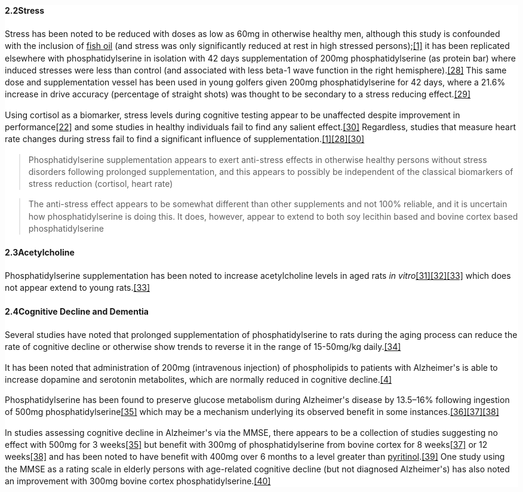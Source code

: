 
#### 2.2Stress


Stress has been noted to be reduced with doses as low as 60mg in otherwise healthy men, although this study is confounded with the inclusion of [fish oil](/supplements/fish-oil/) (and stress was only significantly reduced at rest in high stressed persons);[[1]](#ref1) it has been replicated elsewhere with phosphatidylserine in isolation with 42 days supplementation of 200mg phosphatidylserine (as protein bar) where induced stresses were less than control (and associated with less beta-1 wave function in the right hemisphere).[[28]](#ref28) This same dose and supplementation vessel has been used in young golfers given 200mg phosphatidylserine for 42 days, where a 21.6% increase in drive accuracy (percentage of straight shots) was thought to be secondary to a stress reducing effect.[[29]](#ref29)


Using cortisol as a biomarker, stress levels during cognitive testing appear to be unaffected despite improvement in performance[[22]](#ref22) and some studies in healthy individuals fail to find any salient effect.[[30]](#ref30) Regardless, studies that measure heart rate changes during stress fail to find a significant influence of supplementation.[[1]](#ref1)[[28]](#ref28)[[30]](#ref30)



> Phosphatidylserine supplementation appears to exert anti-stress effects in otherwise healthy persons without stress disorders following prolonged supplementation, and this appears to possibly be independent of the classical biomarkers of stress reduction (cortisol, heart rate)



> The anti-stress effect appears to be somewhat different than other supplements and not 100% reliable, and it is uncertain how phosphatidylserine is doing this. It does, however, appear to extend to both soy lecithin based and bovine cortex based phosphatidylserine


#### 2.3Acetylcholine


Phosphatidylserine supplementation has been noted to increase acetylcholine levels in aged rats *in vitro*[[31]](#ref31)[[32]](#ref32)[[33]](#ref33) which does not appear extend to young rats.[[33]](#ref33)


#### 2.4Cognitive Decline and Dementia


Several studies have noted that prolonged supplementation of phosphatidylserine to rats during the aging process can reduce the rate of cognitive decline or otherwise show trends to reverse it in the range of 15-50mg/kg daily.[[34]](#ref34)


It has been noted that administration of 200mg (intravenous injection) of phospholipids to patients with Alzheimer's is able to increase dopamine and serotonin metabolites, which are normally reduced in cognitive decline.[[4]](#ref4)


Phosphatidylserine has been found to preserve glucose metabolism during Alzheimer's disease by 13.5–16% following ingestion of 500mg phosphatidylserine[[35]](#ref35) which may be a mechanism underlying its observed benefit in some instances.[[36]](#ref36)[[37]](#ref37)[[38]](#ref38)


In studies assessing cognitive decline in Alzheimer's via the MMSE, there appears to be a collection of studies suggesting no effect with 500mg for 3 weeks[[35]](#ref35) but benefit with 300mg of phosphatidylserine from bovine cortex for 8 weeks[[37]](#ref37) or 12 weeks[[38]](#ref38) and has been noted to have benefit with 400mg over 6 months to a level greater than [pyritinol](/supplements/pyritinol/).[[39]](#ref39) One study using the MMSE as a rating scale in elderly persons with age-related cognitive decline (but not diagnosed Alzheimer's) has also noted an improvement with 300mg bovine cortex phosphatidylserine.[[40]](#ref40)
